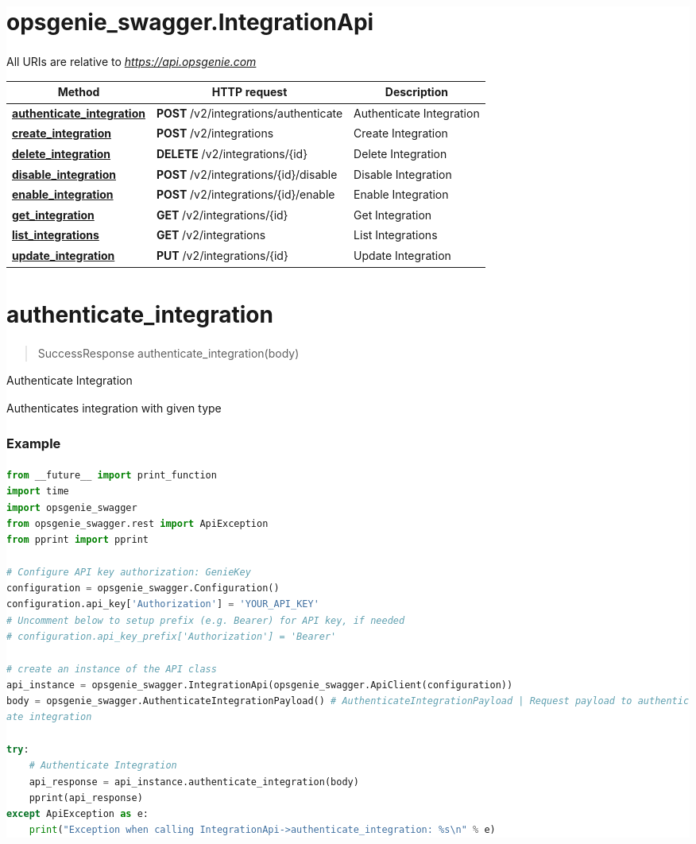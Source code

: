 # opsgenie_swagger.IntegrationApi

All URIs are relative to *https://api.opsgenie.com*

Method | HTTP request | Description
------------- | ------------- | -------------
[**authenticate_integration**](IntegrationApi.md#authenticate_integration) | **POST** /v2/integrations/authenticate | Authenticate Integration
[**create_integration**](IntegrationApi.md#create_integration) | **POST** /v2/integrations | Create Integration
[**delete_integration**](IntegrationApi.md#delete_integration) | **DELETE** /v2/integrations/{id} | Delete Integration
[**disable_integration**](IntegrationApi.md#disable_integration) | **POST** /v2/integrations/{id}/disable | Disable Integration
[**enable_integration**](IntegrationApi.md#enable_integration) | **POST** /v2/integrations/{id}/enable | Enable Integration
[**get_integration**](IntegrationApi.md#get_integration) | **GET** /v2/integrations/{id} | Get Integration
[**list_integrations**](IntegrationApi.md#list_integrations) | **GET** /v2/integrations | List Integrations
[**update_integration**](IntegrationApi.md#update_integration) | **PUT** /v2/integrations/{id} | Update Integration


# **authenticate_integration**
> SuccessResponse authenticate_integration(body)

Authenticate Integration

Authenticates integration with given type

### Example
```python
from __future__ import print_function
import time
import opsgenie_swagger
from opsgenie_swagger.rest import ApiException
from pprint import pprint

# Configure API key authorization: GenieKey
configuration = opsgenie_swagger.Configuration()
configuration.api_key['Authorization'] = 'YOUR_API_KEY'
# Uncomment below to setup prefix (e.g. Bearer) for API key, if needed
# configuration.api_key_prefix['Authorization'] = 'Bearer'

# create an instance of the API class
api_instance = opsgenie_swagger.IntegrationApi(opsgenie_swagger.ApiClient(configuration))
body = opsgenie_swagger.AuthenticateIntegrationPayload() # AuthenticateIntegrationPayload | Request payload to authenticate integration

try:
    # Authenticate Integration
    api_response = api_instance.authenticate_integration(body)
    pprint(api_response)
except ApiException as e:
    print("Exception when calling IntegrationApi->authenticate_integration: %s\n" % e)
```
